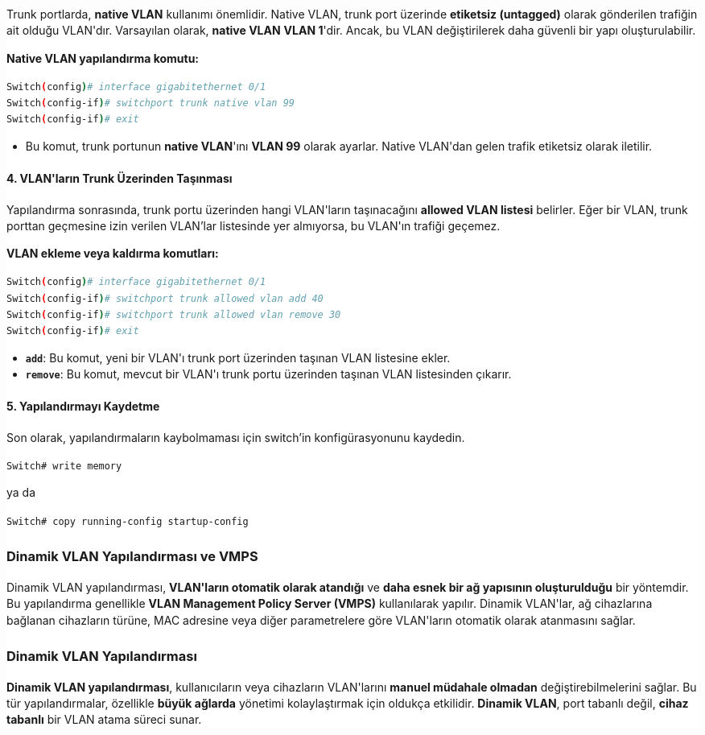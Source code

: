 Trunk portlarda, **native VLAN** kullanımı önemlidir. Native VLAN, trunk port üzerinde **etiketsiz (untagged)** olarak gönderilen trafiğin ait olduğu VLAN'dır. Varsayılan olarak, **native VLAN** **VLAN 1**'dir. Ancak, bu VLAN değiştirilerek daha güvenli bir yapı oluşturulabilir.

**Native VLAN yapılandırma komutu:**

```bash
Switch(config)# interface gigabitethernet 0/1
Switch(config-if)# switchport trunk native vlan 99
Switch(config-if)# exit
```

* Bu komut, trunk portunun **native VLAN**'ını **VLAN 99** olarak ayarlar. Native VLAN'dan gelen trafik etiketsiz olarak iletilir.

#### 4. **VLAN'ların Trunk Üzerinden Taşınması**

Yapılandırma sonrasında, trunk portu üzerinden hangi VLAN'ların taşınacağını **allowed VLAN listesi** belirler. Eğer bir VLAN, trunk porttan geçmesine izin verilen VLAN’lar listesinde yer almıyorsa, bu VLAN'ın trafiği geçemez.

**VLAN ekleme veya kaldırma komutları:**

```bash
Switch(config)# interface gigabitethernet 0/1
Switch(config-if)# switchport trunk allowed vlan add 40
Switch(config-if)# switchport trunk allowed vlan remove 30
Switch(config-if)# exit
```

* **`add`**: Bu komut, yeni bir VLAN'ı trunk port üzerinden taşınan VLAN listesine ekler.
* **`remove`**: Bu komut, mevcut bir VLAN'ı trunk portu üzerinden taşınan VLAN listesinden çıkarır.

#### 5. **Yapılandırmayı Kaydetme**

Son olarak, yapılandırmaların kaybolmaması için switch’in konfigürasyonunu kaydedin.

```bash
Switch# write memory
```

ya da

```bash
Switch# copy running-config startup-config
```
### **Dinamik VLAN Yapılandırması ve VMPS**

Dinamik VLAN yapılandırması, **VLAN'ların otomatik olarak atandığı** ve **daha esnek bir ağ yapısının oluşturulduğu** bir yöntemdir. Bu yapılandırma genellikle **VLAN Management Policy Server (VMPS)** kullanılarak yapılır. Dinamik VLAN'lar, ağ cihazlarına bağlanan cihazların türüne, MAC adresine veya diğer parametrelere göre VLAN'ların otomatik olarak atanmasını sağlar.

### **Dinamik VLAN Yapılandırması**

**Dinamik VLAN yapılandırması**, kullanıcıların veya cihazların VLAN'larını **manuel müdahale olmadan** değiştirebilmelerini sağlar. Bu tür yapılandırmalar, özellikle **büyük ağlarda** yönetimi kolaylaştırmak için oldukça etkilidir. **Dinamik VLAN**, port tabanlı değil, **cihaz tabanlı** bir VLAN atama süreci sunar.
